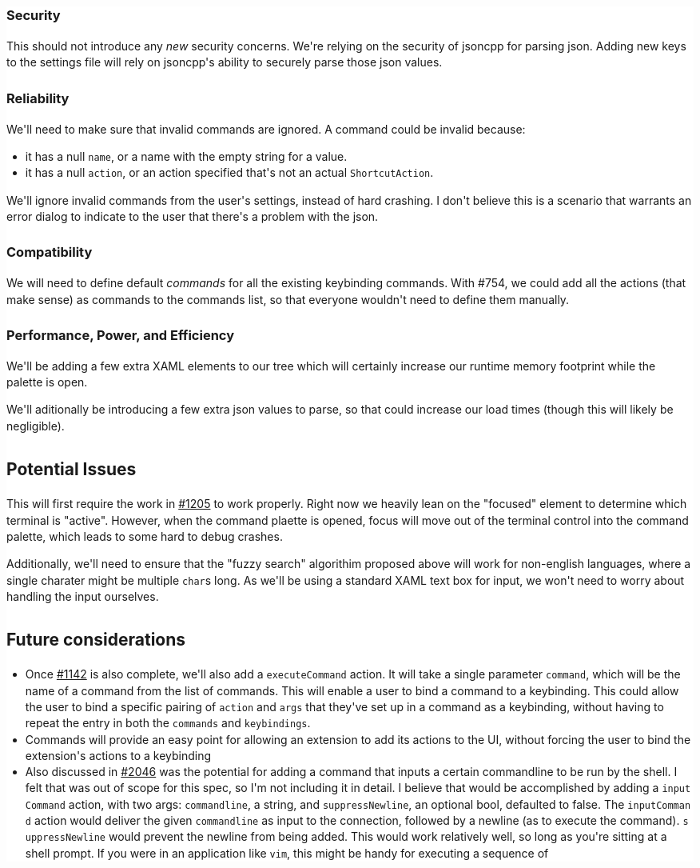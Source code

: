 ### Security

This should not introduce any _new_ security concerns. We're relying on the
security of jsoncpp for parsing json. Adding new keys to the settings file
will rely on jsoncpp's ability to securely parse those json values.

### Reliability

We'll need to make sure that invalid commands are ignored. A command could be
invalid because:
* it has a null `name`, or a name with the empty string for a value.
* it has a null `action`, or an action specified that's not an actual
  `ShortcutAction`.

We'll ignore invalid commands from the user's settings, instead of hard
crashing. I don't believe this is a scenario that warrants an error dialog to
indicate to the user that there's a problem with the json.

### Compatibility

We will need to define default _commands_ for all the existing keybinding
commands. With #754, we could add all the actions (that make sense) as commands
to the commands list, so that everyone wouldn't need to define them manually.

### Performance, Power, and Efficiency

We'll be adding a few extra XAML elements to our tree which will certainly
increase our runtime memory footprint while the palette is open.

We'll aditionally be introducing a few extra json values to parse, so that could
increase our load times (though this will likely be negligible).

## Potential Issues

This will first require the work in [#1205] to work properly. Right now we
heavily lean on the "focused" element to determine which terminal is "active".
However, when the command plaette is opened, focus will move out of the terminal
control into the command palette, which leads to some hard to debug crashes.

Additionally, we'll need to ensure that the "fuzzy search" algorithim proposed
above will work for non-english languages, where a single charater might be
multiple `char`s long. As we'll be using a standard XAML text box for input, we
won't need to worry about handling the input ourselves.

## Future considerations

* Once [#1142] is also complete, we'll also add a `executeCommand` action. It
  will take a single parameter `command`, which will be the name of a command
  from the list of commands. This will enable a user to bind a command to a
  keybinding. This could allow the user to bind a specific pairing of `action`
  and `args` that they've set up in a command as a keybinding, without having to
  repeat the entry in both the `commands` and `keybindings`.
* Commands will provide an easy point for allowing an extension to add its
  actions to the UI, without forcing the user to bind the extension's actions to
  a keybinding
* Also discussed in [#2046] was the potential for adding a command that inputs a
  certain commandline to be run by the shell. I felt that was out of scope for
  this spec, so I'm not including it in detail. I believe that would be
  accomplished by adding a `inputCommand` action, with two args: `commandline`,
  a string, and `suppressNewline`, an optional bool, defaulted to false. The
  `inputCommand` action would deliver the given `commandline` as input to the
  connection, followed by a newline (as to execute the command).
  `suppressNewline` would prevent the newline from being added. This would work
  relatively well, so long as you're sitting at a shell prompt. If you were in
  an application like `vim`, this might be handy for executing a sequence of

[#754]: https://github.com/microsoft/terminal/issues/754
[#1205]: https://github.com/microsoft/terminal/issues/1205
[#1142]: https://github.com/microsoft/terminal/pull/1349
[#2046]: https://github.com/microsoft/terminal/issues/2046